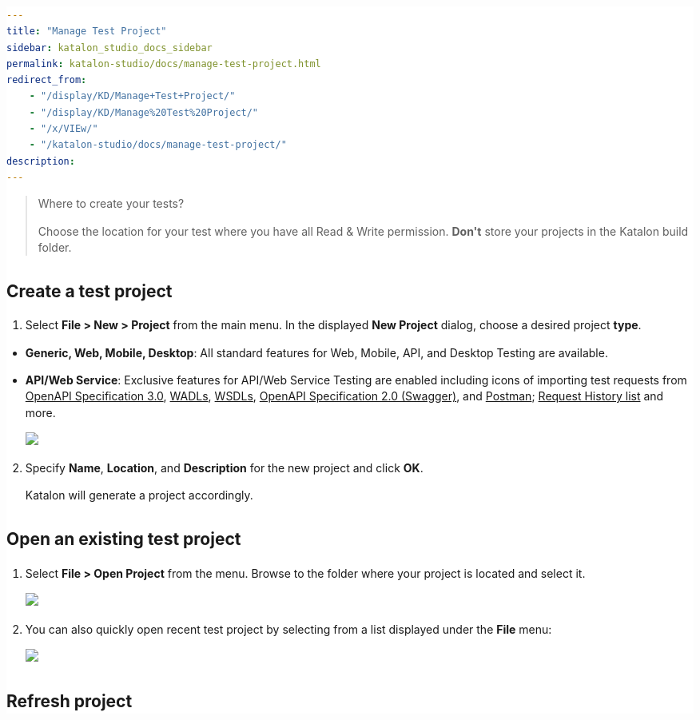 ```yaml
---
title: "Manage Test Project" 
sidebar: katalon_studio_docs_sidebar
permalink: katalon-studio/docs/manage-test-project.html 
redirect_from:
    - "/display/KD/Manage+Test+Project/"
    - "/display/KD/Manage%20Test%20Project/"
    - "/x/VIEw/"
    - "/katalon-studio/docs/manage-test-project/"
description: 
---
```

> Where to create your tests?
> 
> Choose the location for your test where you have all Read & Write permission. **Don't** store your projects in the Katalon build folder.

## Create a test project

1. Select **File > New > Project** from the main menu. In the displayed **New Project** dialog, choose a desired project **type**.
    
- **Generic, Web, Mobile, Desktop**: All standard features for Web, Mobile, API, and Desktop Testing are available.

- **API/Web Service**: Exclusive features for API/Web Service Testing are enabled including icons of importing test requests from [OpenAPI Specification 3.0](https://docs.katalon.com/katalon-studio/docs/import-openapi30.html), [WADLs](https://docs.katalon.com/katalon-studio/docs/import-wadl.html), [WSDLs](https://docs.katalon.com/katalon-studio/docs/import-soap-requests-from-wsdl.html), [OpenAPI Specification 2.0 (Swagger)](https://docs.katalon.com/katalon-studio/docs/import-rest-requests-from-swagger-20.html), and [Postman](https://docs.katalon.com/katalon-studio/docs/import-soapui.html); [Request History list](https://docs.katalon.com/katalon-studio/docs/request-history.html) and more.
    
   <img src="https://github.com/katalon-studio/docs-images/raw/master/katalon-studio/docs/manage-test-project/new-project.png" width=70%>
    
2. Specify **Name**, **Location**, and **Description** for the new project and click **OK**. 

   Katalon will generate a project accordingly.
    
## Open an existing test project

1.  Select **File > Open Project** from the menu. Browse to the folder where your project is located and select it.  

    <img src="https://github.com/katalon-studio/docs-images/raw/master/katalon-studio/docs/copy-of-manage-test-project/image2016-10-31-143A193A48.png" width=70%>

2.  You can also quickly open recent test project by selecting from a list displayed under the **File** menu:

    <img src="https://github.com/katalon-studio/docs-images/raw/master/katalon-studio/docs/copy-of-manage-test-project/image2017-6-29-163A393A27.png" width=70%>

## Refresh project
